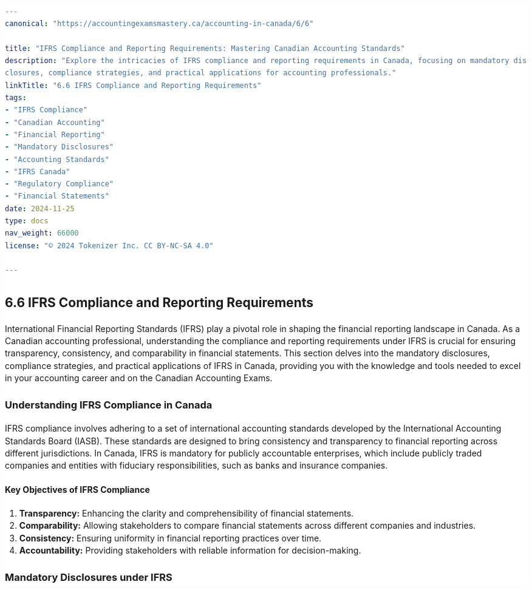 ```yaml
---
canonical: "https://accountingexamsmastery.ca/accounting-in-canada/6/6"

title: "IFRS Compliance and Reporting Requirements: Mastering Canadian Accounting Standards"
description: "Explore the intricacies of IFRS compliance and reporting requirements in Canada, focusing on mandatory disclosures, compliance strategies, and practical applications for accounting professionals."
linkTitle: "6.6 IFRS Compliance and Reporting Requirements"
tags:
- "IFRS Compliance"
- "Canadian Accounting"
- "Financial Reporting"
- "Mandatory Disclosures"
- "Accounting Standards"
- "IFRS Canada"
- "Regulatory Compliance"
- "Financial Statements"
date: 2024-11-25
type: docs
nav_weight: 66000
license: "© 2024 Tokenizer Inc. CC BY-NC-SA 4.0"

---
```


## 6.6 IFRS Compliance and Reporting Requirements

International Financial Reporting Standards (IFRS) play a pivotal role in shaping the financial reporting landscape in Canada. As a Canadian accounting professional, understanding the compliance and reporting requirements under IFRS is crucial for ensuring transparency, consistency, and comparability in financial statements. This section delves into the mandatory disclosures, compliance strategies, and practical applications of IFRS in Canada, providing you with the knowledge and tools needed to excel in your accounting career and on the Canadian Accounting Exams.

### Understanding IFRS Compliance in Canada

IFRS compliance involves adhering to a set of international accounting standards developed by the International Accounting Standards Board (IASB). These standards are designed to bring consistency and transparency to financial reporting across different jurisdictions. In Canada, IFRS is mandatory for publicly accountable enterprises, which include publicly traded companies and entities with fiduciary responsibilities, such as banks and insurance companies.

#### Key Objectives of IFRS Compliance

1. **Transparency:** Enhancing the clarity and comprehensibility of financial statements.
2. **Comparability:** Allowing stakeholders to compare financial statements across different companies and industries.
3. **Consistency:** Ensuring uniformity in financial reporting practices over time.
4. **Accountability:** Providing stakeholders with reliable information for decision-making.

### Mandatory Disclosures under IFRS
